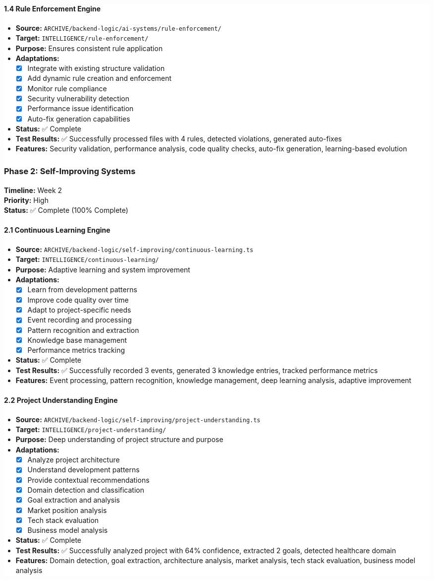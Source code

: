 #### **1.4 Rule Enforcement Engine**
- **Source:** `ARCHIVE/backend-logic/ai-systems/rule-enforcement/`
- **Target:** `INTELLIGENCE/rule-enforcement/`
- **Purpose:** Ensures consistent rule application
- **Adaptations:**
  - [x] Integrate with existing structure validation
  - [x] Add dynamic rule creation and enforcement
  - [x] Monitor rule compliance
  - [x] Security vulnerability detection
  - [x] Performance issue identification
  - [x] Auto-fix generation capabilities
- **Status:** ✅ Complete
- **Test Results:** ✅ Successfully processed files with 4 rules, detected violations, generated auto-fixes
- **Features:** Security validation, performance analysis, code quality checks, auto-fix generation, learning-based evolution

### **Phase 2: Self-Improving Systems**
**Timeline:** Week 2  
**Priority:** High  
**Status:** ✅ Complete (100% Complete)

#### **2.1 Continuous Learning Engine**
- **Source:** `ARCHIVE/backend-logic/self-improving/continuous-learning.ts`
- **Target:** `INTELLIGENCE/continuous-learning/`
- **Purpose:** Adaptive learning and system improvement
- **Adaptations:**
  - [x] Learn from development patterns
  - [x] Improve code quality over time
  - [x] Adapt to project-specific needs
  - [x] Event recording and processing
  - [x] Pattern recognition and extraction
  - [x] Knowledge base management
  - [x] Performance metrics tracking
- **Status:** ✅ Complete
- **Test Results:** ✅ Successfully recorded 3 events, generated 3 knowledge entries, tracked performance metrics
- **Features:** Event processing, pattern recognition, knowledge management, deep learning analysis, adaptive improvement

#### **2.2 Project Understanding Engine**
- **Source:** `ARCHIVE/backend-logic/self-improving/project-understanding.ts`
- **Target:** `INTELLIGENCE/project-understanding/`
- **Purpose:** Deep understanding of project structure and purpose
- **Adaptations:**
  - [x] Analyze project architecture
  - [x] Understand development patterns
  - [x] Provide contextual recommendations
  - [x] Domain detection and classification
  - [x] Goal extraction and analysis
  - [x] Market position analysis
  - [x] Tech stack evaluation
  - [x] Business model analysis
- **Status:** ✅ Complete
- **Test Results:** ✅ Successfully analyzed project with 64% confidence, extracted 2 goals, detected healthcare domain
- **Features:** Domain detection, goal extraction, architecture analysis, market analysis, tech stack evaluation, business model analysis
